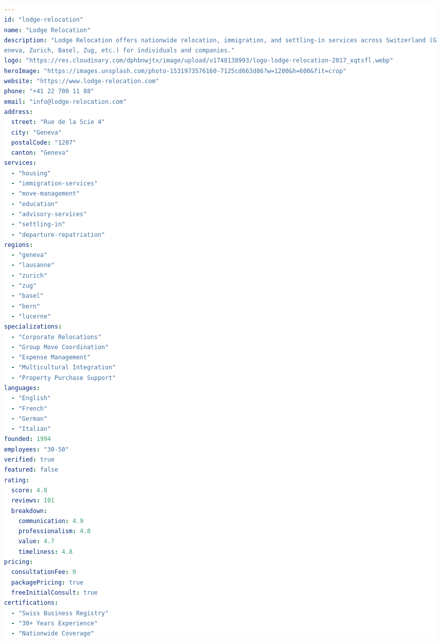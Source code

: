 ```yaml
---
id: "lodge-relocation"
name: "Lodge Relocation"
description: "Lodge Relocation offers nationwide relocation, immigration, and settling-in services across Switzerland (Geneva, Zurich, Basel, Zug, etc.) for individuals and companies."
logo: "https://res.cloudinary.com/dphbnwjtx/image/upload/v1748138993/logo-lodge-relocation-2017_xqtsfl.webp"
heroImage: "https://images.unsplash.com/photo-1531973576160-7125cd663d86?w=1200&h=600&fit=crop"
website: "https://www.lodge-relocation.com"
phone: "+41 22 700 11 88"
email: "info@lodge-relocation.com"
address:
  street: "Rue de la Scie 4"
  city: "Geneva"
  postalCode: "1207"
  canton: "Geneva"
services:
  - "housing"
  - "immigration-services"
  - "move-management"
  - "education"
  - "advisory-services"
  - "settling-in"
  - "departure-repatriation"
regions:
  - "geneva"
  - "lausanne"
  - "zurich"
  - "zug"
  - "basel"
  - "bern"
  - "lucerne"
specializations:
  - "Corporate Relocations"
  - "Group Move Coordination"
  - "Expense Management"
  - "Multicultural Integration"
  - "Property Purchase Support"
languages:
  - "English"
  - "French"
  - "German"
  - "Italian"
founded: 1994
employees: "30-50"
verified: true
featured: false
rating:
  score: 4.8
  reviews: 101
  breakdown:
    communication: 4.9
    professionalism: 4.8
    value: 4.7
    timeliness: 4.8
pricing:
  consultationFee: 0
  packagePricing: true
  freeInitialConsult: true
certifications:
  - "Swiss Business Registry"
  - "30+ Years Experience"
  - "Nationwide Coverage"
```